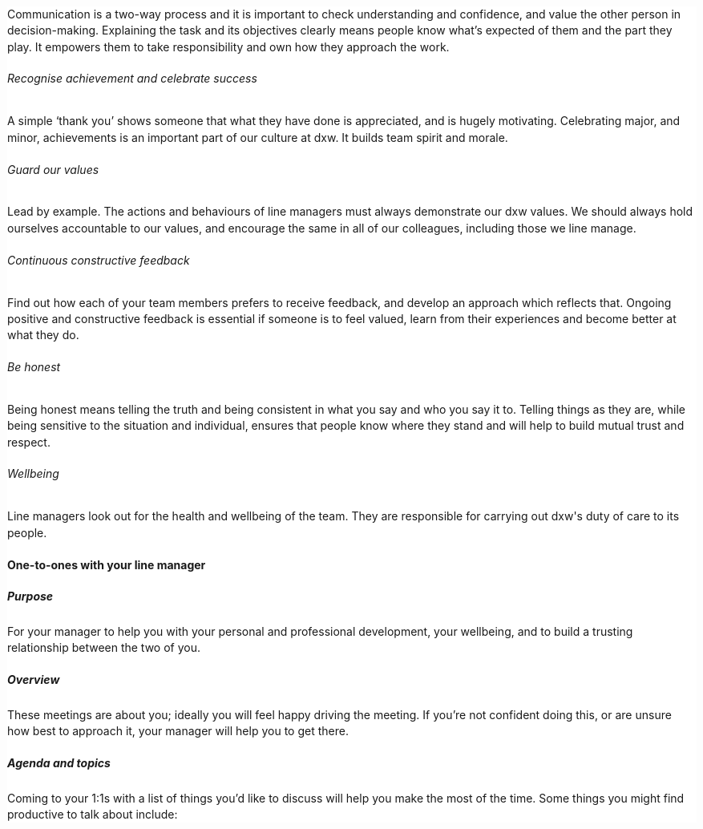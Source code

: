 Communication is a two-way process and it is important to check understanding
and confidence, and value the other person in decision-making. Explaining the
task and its objectives clearly means people know what’s expected of them and
the part they play. It empowers them to take responsibility and own how they
approach the work.

###### Recognise achievement and celebrate success

A simple ‘thank you’ shows someone that what they have done is appreciated, and
is hugely motivating. Celebrating major, and minor, achievements is an important
part of our culture at dxw. It builds team spirit and morale.

###### Guard our values

Lead by example. The actions and behaviours of line managers must always
demonstrate our dxw values. We should always hold ourselves accountable to our
values, and encourage the same in all of our colleagues, including those we line
manage.

###### Continuous constructive feedback

Find out how each of your team members prefers to receive feedback, and develop
an approach which reflects that. Ongoing positive and constructive feedback is
essential if someone is to feel valued, learn from their experiences and become
better at what they do.

###### Be honest

Being honest means telling the truth and being consistent in what you say and
who you say it to. Telling things as they are, while being sensitive to the
situation and individual, ensures that people know where they stand and will
help to build mutual trust and respect.

###### Wellbeing

Line managers look out for the health and wellbeing of the team. They are
responsible for carrying out dxw's duty of care to its people.

#### One-to-ones with your line manager

##### Purpose

For your manager to help you with your personal and professional development,
your wellbeing, and to build a trusting relationship between the two of you.

##### Overview

These meetings are about you; ideally you will feel happy driving the meeting.
If you’re not confident doing this, or are unsure how best to approach it, your
manager will help you to get there.

##### Agenda and topics

Coming to your 1:1s with a list of things you’d like to discuss will help you
make the most of the time. Some things you might find productive to talk about
include:
